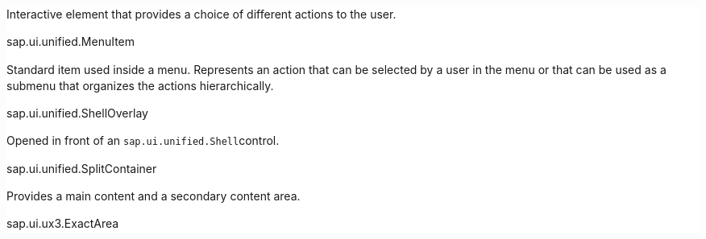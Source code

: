 </td>
<td>

Interactive element that provides a choice of different actions to the user.



</td>
</tr>
<tr>
<td>

sap.ui.unified.MenuItem



</td>
<td>

Standard item used inside a menu. Represents an action that can be selected by a user in the menu or that can be used as a submenu that organizes the actions hierarchically.



</td>
</tr>
<tr>
<td>

sap.ui.unified.ShellOverlay



</td>
<td>

Opened in front of an `sap.ui.unified.Shell`control.



</td>
</tr>
<tr>
<td>

sap.ui.unified.SplitContainer



</td>
<td>

Provides a main content and a secondary content area.



</td>
</tr>
<tr>
<td>

sap.ui.ux3.ExactArea


